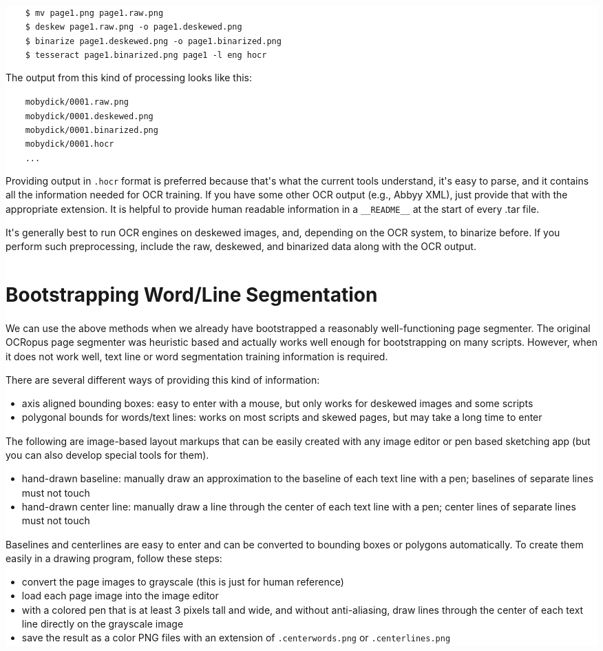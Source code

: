 ```
    $ mv page1.png page1.raw.png
    $ deskew page1.raw.png -o page1.deskewed.png
    $ binarize page1.deskewed.png -o page1.binarized.png
    $ tesseract page1.binarized.png page1 -l eng hocr
```

The output from this kind of processing looks like this:

```
    mobydick/0001.raw.png
    mobydick/0001.deskewed.png
    mobydick/0001.binarized.png
    mobydick/0001.hocr
    ...
```

Providing output in `.hocr` format is preferred because that's what the current tools understand, it's easy to parse, and it contains all the information needed for OCR training. If you have some other OCR output (e.g., Abbyy XML), just provide that with the appropriate extension. It is helpful to provide human readable information in a `__README__` at the start of every .tar file.

It's generally best to run OCR engines on deskewed images, and, depending on the OCR system, to binarize before. If you perform such preprocessing, include the raw, deskewed, and binarized data along with the OCR output.

# Bootstrapping Word/Line Segmentation

We can use the above methods when we already have bootstrapped a reasonably well-functioning page segmenter. The original OCRopus page segmenter was heuristic based and actually works well enough for bootstrapping on many scripts. However, when it does not work well, text line or word segmentation training information is required.

There are several different ways of providing this kind of information:

 - axis aligned bounding boxes: easy to enter with a mouse, but only works for deskewed images and some scripts
 - polygonal bounds for words/text lines: works on most scripts and skewed pages, but may take a long time to enter
 
The following are image-based layout markups that can be easily created with any image editor or pen based sketching app (but you can also develop special tools for them).

 - hand-drawn baseline: manually draw an approximation to the baseline of each text line with a pen; baselines of separate lines must not touch
 - hand-drawn center line: manually draw a line through the center of each text line with a pen; center lines of separate lines must not touch
 
Baselines and centerlines are easy to enter and can be converted to bounding boxes or polygons automatically. To create them easily in a drawing program, follow these steps:

 - convert the page images to grayscale (this is just for human reference)
 - load each page image into the image editor
 - with a colored pen that is at least 3 pixels tall and wide, and without anti-aliasing, draw lines through the center of each text line directly on the grayscale image
 - save the result as a color PNG files with an extension of `.centerwords.png` or `.centerlines.png`
 